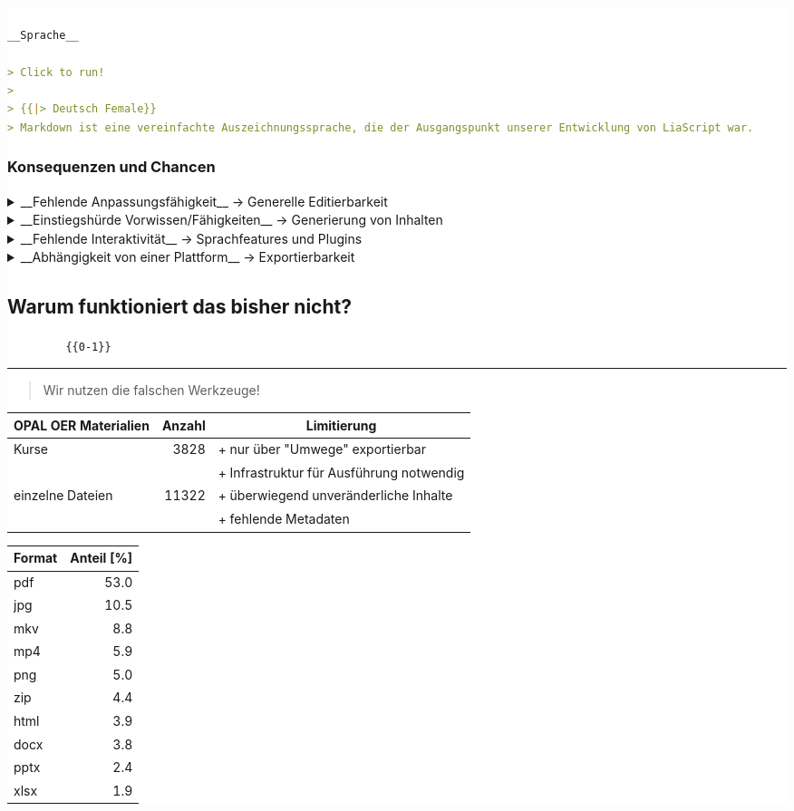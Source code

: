 ```markdown @embed.style(height: 550px; min-width: 100%; border: 1px black solid)

__Sprache__

> Click to run!
>
> {{|> Deutsch Female}}
> Markdown ist eine vereinfachte Auszeichnungssprache, die der Ausgangspunkt unserer Entwicklung von LiaScript war.
```

### Konsequenzen und Chancen

<details><summary>__Fehlende Anpassungsfähigkeit__ -> Generelle Editierbarkeit </summary></details>

<details><summary>__Einstiegshürde Vorwissen/Fähigkeiten__ -> Generierung von Inhalten </summary></details>

<details><summary> __Fehlende Interaktivität__ -> Sprachfeatures und Plugins </summary></details>

<details><summary>__Abhängigkeit von einer Plattform__ -> Exportierbarkeit </summary></details>

## Warum funktioniert das bisher nicht?

             {{0-1}}
******************************************

> Wir nutzen die falschen Werkzeuge!


| OPAL OER Materialien | Anzahl | Limitierung                              |
| -------------------- | -----: | ---------------------------------------- |
| Kurse                |   3828 | + nur über "Umwege" exportierbar         |
|                      |        | + Infrastruktur für Ausführung notwendig |
| einzelne Dateien     |  11322 | + überwiegend unveränderliche Inhalte    |
|                      |        | + fehlende Metadaten                     |


| Format | Anteil [%]  |
| ------ | ---------: |
| pdf    |       53.0 |
| jpg    |       10.5 |
| mkv    |        8.8 |
| mp4    |        5.9 |
| png    |        5.0 |
| zip    |        4.4 | 
| html   |        3.9 |
| docx   |        3.8 |
| pptx   |        2.4 |
| xlsx   |        1.9 |
